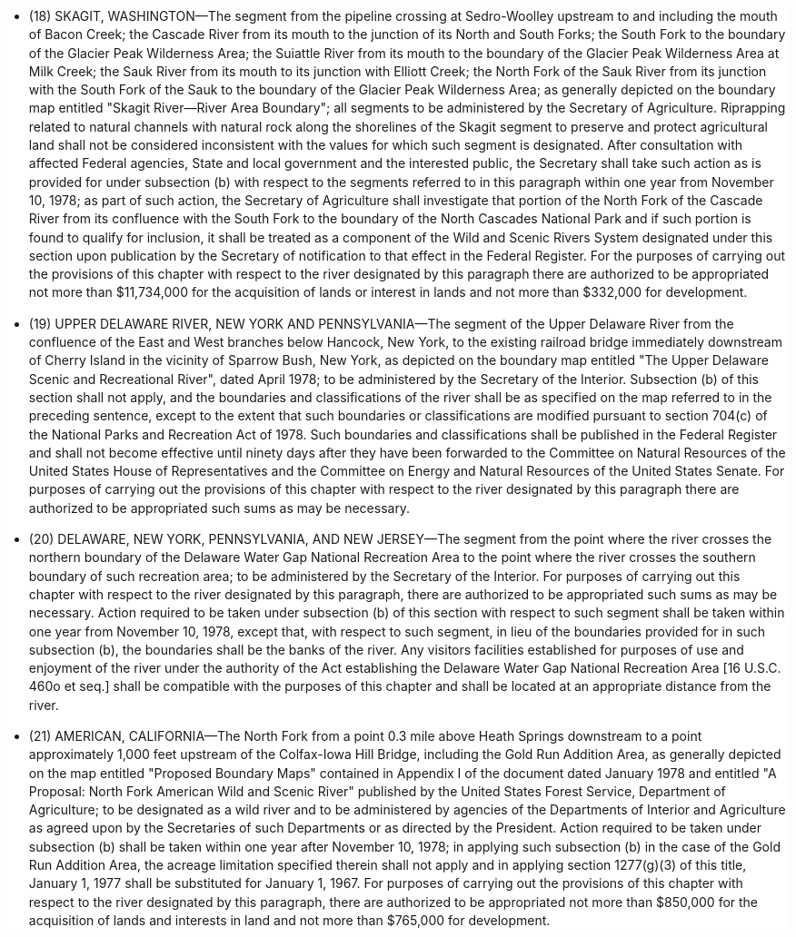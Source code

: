 * (18) SKAGIT, WASHINGTON—The segment from the pipeline crossing at Sedro-Woolley upstream to and including the mouth of Bacon Creek; the Cascade River from its mouth to the junction of its North and South Forks; the South Fork to the boundary of the Glacier Peak Wilderness Area; the Suiattle River from its mouth to the boundary of the Glacier Peak Wilderness Area at Milk Creek; the Sauk River from its mouth to its junction with Elliott Creek; the North Fork of the Sauk River from its junction with the South Fork of the Sauk to the boundary of the Glacier Peak Wilderness Area; as generally depicted on the boundary map entitled "Skagit River—River Area Boundary"; all segments to be administered by the Secretary of Agriculture. Riprapping related to natural channels with natural rock along the shorelines of the Skagit segment to preserve and protect agricultural land shall not be considered inconsistent with the values for which such segment is designated. After consultation with affected Federal agencies, State and local government and the interested public, the Secretary shall take such action as is provided for under subsection (b) with respect to the segments referred to in this paragraph within one year from November 10, 1978; as part of such action, the Secretary of Agriculture shall investigate that portion of the North Fork of the Cascade River from its confluence with the South Fork to the boundary of the North Cascades National Park and if such portion is found to qualify for inclusion, it shall be treated as a component of the Wild and Scenic Rivers System designated under this section upon publication by the Secretary of notification to that effect in the Federal Register. For the purposes of carrying out the provisions of this chapter with respect to the river designated by this paragraph there are authorized to be appropriated not more than $11,734,000 for the acquisition of lands or interest in lands and not more than $332,000 for development.

* (19) UPPER DELAWARE RIVER, NEW YORK AND PENNSYLVANIA—The segment of the Upper Delaware River from the confluence of the East and West branches below Hancock, New York, to the existing railroad bridge immediately downstream of Cherry Island in the vicinity of Sparrow Bush, New York, as depicted on the boundary map entitled "The Upper Delaware Scenic and Recreational River", dated April 1978; to be administered by the Secretary of the Interior. Subsection (b) of this section shall not apply, and the boundaries and classifications of the river shall be as specified on the map referred to in the preceding sentence, except to the extent that such boundaries or classifications are modified pursuant to section 704(c) of the National Parks and Recreation Act of 1978. Such boundaries and classifications shall be published in the Federal Register and shall not become effective until ninety days after they have been forwarded to the Committee on Natural Resources of the United States House of Representatives and the Committee on Energy and Natural Resources of the United States Senate. For purposes of carrying out the provisions of this chapter with respect to the river designated by this paragraph there are authorized to be appropriated such sums as may be necessary.

* (20) DELAWARE, NEW YORK, PENNSYLVANIA, AND NEW JERSEY—The segment from the point where the river crosses the northern boundary of the Delaware Water Gap National Recreation Area to the point where the river crosses the southern boundary of such recreation area; to be administered by the Secretary of the Interior. For purposes of carrying out this chapter with respect to the river designated by this paragraph, there are authorized to be appropriated such sums as may be necessary. Action required to be taken under subsection (b) of this section with respect to such segment shall be taken within one year from November 10, 1978, except that, with respect to such segment, in lieu of the boundaries provided for in such subsection (b), the boundaries shall be the banks of the river. Any visitors facilities established for purposes of use and enjoyment of the river under the authority of the Act establishing the Delaware Water Gap National Recreation Area [16 U.S.C. 460o et seq.] shall be compatible with the purposes of this chapter and shall be located at an appropriate distance from the river.

* (21) AMERICAN, CALIFORNIA—The North Fork from a point 0.3 mile above Heath Springs downstream to a point approximately 1,000 feet upstream of the Colfax-Iowa Hill Bridge, including the Gold Run Addition Area, as generally depicted on the map entitled "Proposed Boundary Maps" contained in Appendix I of the document dated January 1978 and entitled "A Proposal: North Fork American Wild and Scenic River" published by the United States Forest Service, Department of Agriculture; to be designated as a wild river and to be administered by agencies of the Departments of Interior and Agriculture as agreed upon by the Secretaries of such Departments or as directed by the President. Action required to be taken under subsection (b) shall be taken within one year after November 10, 1978; in applying such subsection (b) in the case of the Gold Run Addition Area, the acreage limitation specified therein shall not apply and in applying section 1277(g)(3) of this title, January 1, 1977 shall be substituted for January 1, 1967. For purposes of carrying out the provisions of this chapter with respect to the river designated by this paragraph, there are authorized to be appropriated not more than $850,000 for the acquisition of lands and interests in land and not more than $765,000 for development.
